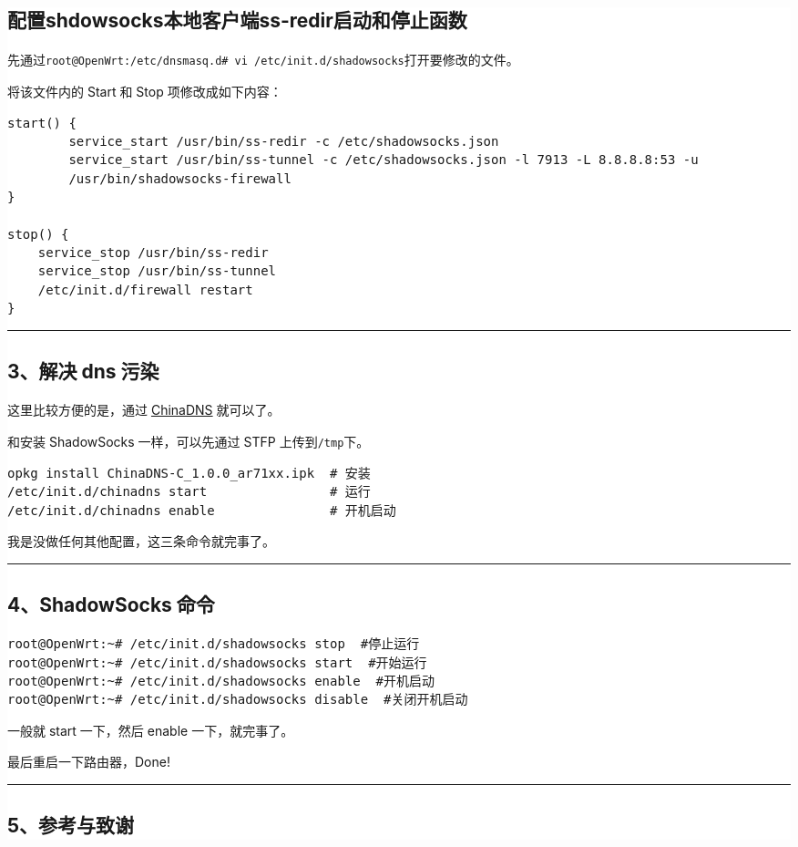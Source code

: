 ## 配置shdowsocks本地客户端ss-redir启动和停止函数

先通过`root@OpenWrt:/etc/dnsmasq.d# vi /etc/init.d/shadowsocks`打开要修改的文件。

将该文件内的 Start 和 Stop 项修改成如下内容：

<pre class="brush: c; ruler: true; first-line: 0; highlight: [] ; auto-links: true ; collapse: true ; gutter: true; ">
start() {
        service_start /usr/bin/ss-redir -c /etc/shadowsocks.json
        service_start /usr/bin/ss-tunnel -c /etc/shadowsocks.json -l 7913 -L 8.8.8.8:53 -u
        /usr/bin/shadowsocks-firewall
}

stop() {
    service_stop /usr/bin/ss-redir
    service_stop /usr/bin/ss-tunnel
    /etc/init.d/firewall restart
}
</pre>

* * *

## 3、解决 dns 污染

这里比较方便的是，通过 <a href="https://github.com/clowwindy/ChinaDNS-C" target="_blank" rel="nofollow">ChinaDNS</a> 就可以了。

和安装 ShadowSocks 一样，可以先通过 STFP 上传到`/tmp`下。

<pre class="">opkg install ChinaDNS-C_1.0.0_ar71xx.ipk  # 安装
/etc/init.d/chinadns start                # 运行
/etc/init.d/chinadns enable               # 开机启动</pre>

我是没做任何其他配置，这三条命令就完事了。

* * *

## 4、ShadowSocks 命令

<pre class="brush: c; ruler: true; first-line: 0; highlight: [] ; auto-links: true ; collapse: true ; gutter: true; ">
root@OpenWrt:~# /etc/init.d/shadowsocks stop  #停止运行
root@OpenWrt:~# /etc/init.d/shadowsocks start  #开始运行
root@OpenWrt:~# /etc/init.d/shadowsocks enable  #开机启动
root@OpenWrt:~# /etc/init.d/shadowsocks disable  #关闭开机启动
</pre>

一般就 start 一下，然后 enable 一下，就完事了。

最后重启一下路由器，Done!

* * *

## 5、参考与致谢
